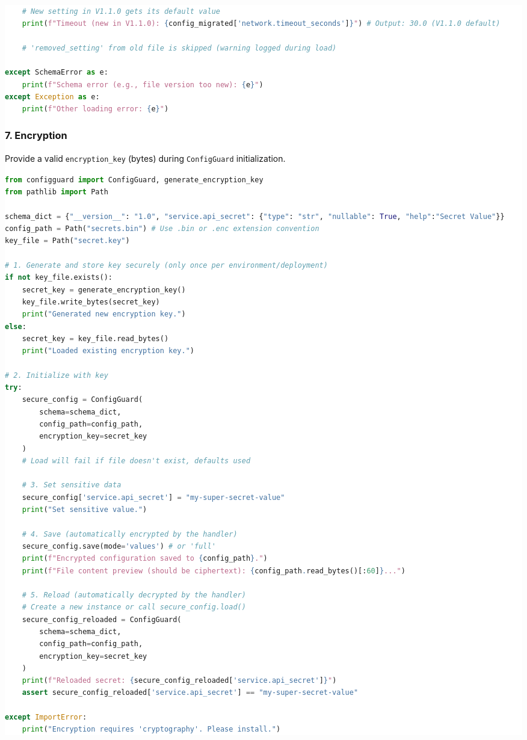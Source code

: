 ```python
    # New setting in V1.1.0 gets its default value
    print(f"Timeout (new in V1.1.0): {config_migrated['network.timeout_seconds']}") # Output: 30.0 (V1.1.0 default)

    # 'removed_setting' from old file is skipped (warning logged during load)

except SchemaError as e:
    print(f"Schema error (e.g., file version too new): {e}")
except Exception as e:
    print(f"Other loading error: {e}")
```

### 7. Encryption

Provide a valid `encryption_key` (bytes) during `ConfigGuard` initialization.

```python
from configguard import ConfigGuard, generate_encryption_key
from pathlib import Path

schema_dict = {"__version__": "1.0", "service.api_secret": {"type": "str", "nullable": True, "help":"Secret Value"}}
config_path = Path("secrets.bin") # Use .bin or .enc extension convention
key_file = Path("secret.key")

# 1. Generate and store key securely (only once per environment/deployment)
if not key_file.exists():
    secret_key = generate_encryption_key()
    key_file.write_bytes(secret_key)
    print("Generated new encryption key.")
else:
    secret_key = key_file.read_bytes()
    print("Loaded existing encryption key.")

# 2. Initialize with key
try:
    secure_config = ConfigGuard(
        schema=schema_dict,
        config_path=config_path,
        encryption_key=secret_key
    )
    # Load will fail if file doesn't exist, defaults used

    # 3. Set sensitive data
    secure_config['service.api_secret'] = "my-super-secret-value"
    print("Set sensitive value.")

    # 4. Save (automatically encrypted by the handler)
    secure_config.save(mode='values') # or 'full'
    print(f"Encrypted configuration saved to {config_path}.")
    print(f"File content preview (should be ciphertext): {config_path.read_bytes()[:60]}...")

    # 5. Reload (automatically decrypted by the handler)
    # Create a new instance or call secure_config.load()
    secure_config_reloaded = ConfigGuard(
        schema=schema_dict,
        config_path=config_path,
        encryption_key=secret_key
    )
    print(f"Reloaded secret: {secure_config_reloaded['service.api_secret']}")
    assert secure_config_reloaded['service.api_secret'] == "my-super-secret-value"

except ImportError:
    print("Encryption requires 'cryptography'. Please install.")
```